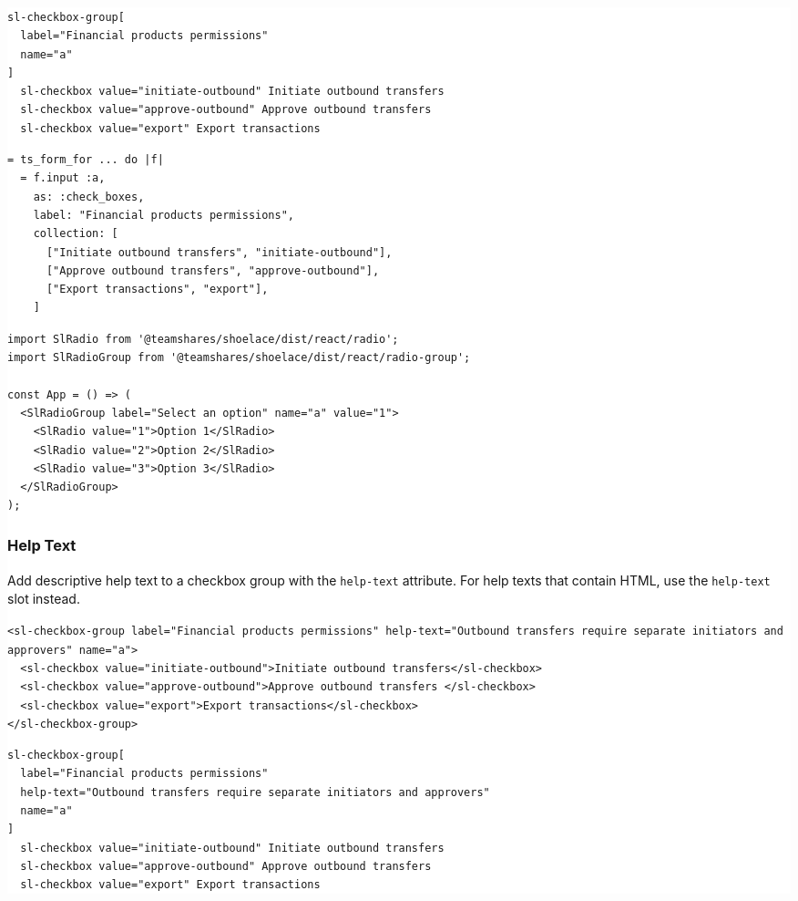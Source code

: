 ```pug:slim
sl-checkbox-group[
  label="Financial products permissions"
  name="a"
]
  sl-checkbox value="initiate-outbound" Initiate outbound transfers
  sl-checkbox value="approve-outbound" Approve outbound transfers
  sl-checkbox value="export" Export transactions
```

```js:simple-form
= ts_form_for ... do |f|
  = f.input :a,
    as: :check_boxes,
    label: "Financial products permissions",
    collection: [
      ["Initiate outbound transfers", "initiate-outbound"],
      ["Approve outbound transfers", "approve-outbound"],
      ["Export transactions", "export"],
    ]
```

```jsx:react
import SlRadio from '@teamshares/shoelace/dist/react/radio';
import SlRadioGroup from '@teamshares/shoelace/dist/react/radio-group';

const App = () => (
  <SlRadioGroup label="Select an option" name="a" value="1">
    <SlRadio value="1">Option 1</SlRadio>
    <SlRadio value="2">Option 2</SlRadio>
    <SlRadio value="3">Option 3</SlRadio>
  </SlRadioGroup>
);
```

### Help Text

Add descriptive help text to a checkbox group with the `help-text` attribute. For help texts that contain HTML, use the `help-text` slot instead.

```html:preview
<sl-checkbox-group label="Financial products permissions" help-text="Outbound transfers require separate initiators and approvers" name="a">
  <sl-checkbox value="initiate-outbound">Initiate outbound transfers</sl-checkbox>
  <sl-checkbox value="approve-outbound">Approve outbound transfers </sl-checkbox>
  <sl-checkbox value="export">Export transactions</sl-checkbox>
</sl-checkbox-group>
```

```pug:slim
sl-checkbox-group[
  label="Financial products permissions"
  help-text="Outbound transfers require separate initiators and approvers"
  name="a"
]
  sl-checkbox value="initiate-outbound" Initiate outbound transfers
  sl-checkbox value="approve-outbound" Approve outbound transfers
  sl-checkbox value="export" Export transactions
```
